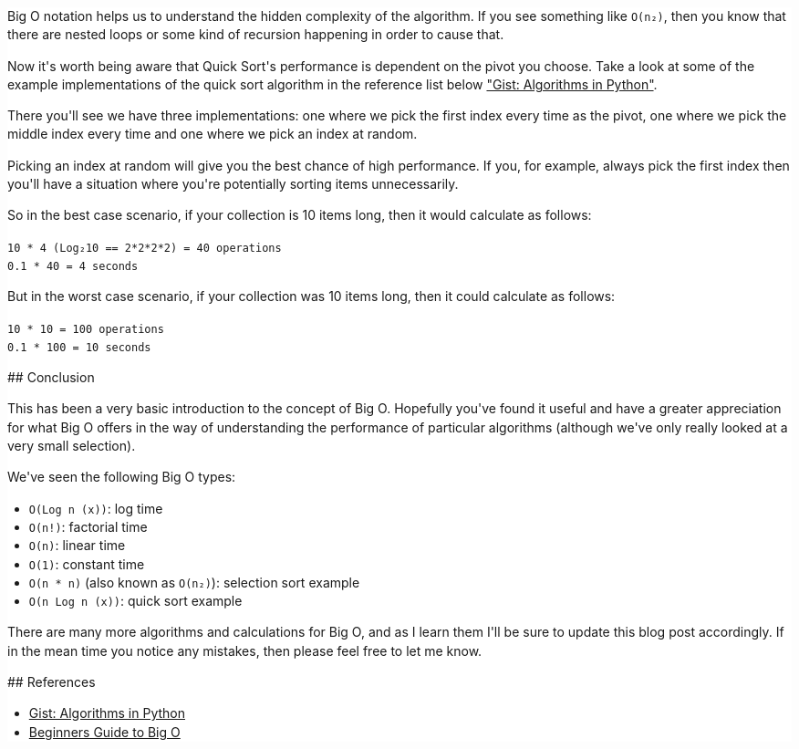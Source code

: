 Big O notation helps us to understand the hidden complexity of the algorithm. If you see something like `O(n₂)`, then you know that there are nested loops or some kind of recursion happening in order to cause that.

Now it's worth being aware that Quick Sort's performance is dependent on the pivot you choose. Take a look at some of the example implementations of the quick sort algorithm in the reference list below ["Gist: Algorithms in Python"](#15). 

There you'll see we have three implementations: one where we pick the first index every time as the pivot, one where we pick the middle index every time and one where we pick an index at random. 

Picking an index at random will give you the best chance of high performance. If you, for example, always pick the first index then you'll have a situation where you're potentially sorting items unnecessarily.

So in the best case scenario, if your collection is 10 items long, then it would calculate as follows:

```
10 * 4 (Log₂10 == 2*2*2*2) = 40 operations
0.1 * 40 = 4 seconds
```

But in the worst case scenario, if your collection was 10 items long, then it could calculate as follows:

```
10 * 10 = 100 operations
0.1 * 100 = 10 seconds
```

<div id="14"></div>
## Conclusion

This has been a very basic introduction to the concept of Big O. Hopefully you've found it useful and have a greater appreciation for what Big O offers in the way of understanding the performance of particular algorithms (although we've only really looked at a very small selection).

We've seen the following Big O types:

- `O(Log n (x))`: log time
- `O(n!)`: factorial time
- `O(n)`: linear time
- `O(1)`: constant time
- `O(n * n)` (also known as `O(n₂)`): selection sort example
- `O(n Log n (x))`: quick sort example

There are many more algorithms and calculations for Big O, and as I learn them I'll be sure to update this blog post accordingly. If in the mean time you notice any mistakes, then please feel free to let me know.

<div id="15"></div>
## References

- [Gist: Algorithms in Python](https://gist.github.com/Integralist/9763bded76e7d826535a3caeafc3bdff)
- [Beginners Guide to Big O](https://rob-bell.net/2009/06/a-beginners-guide-to-big-o-notation/)
